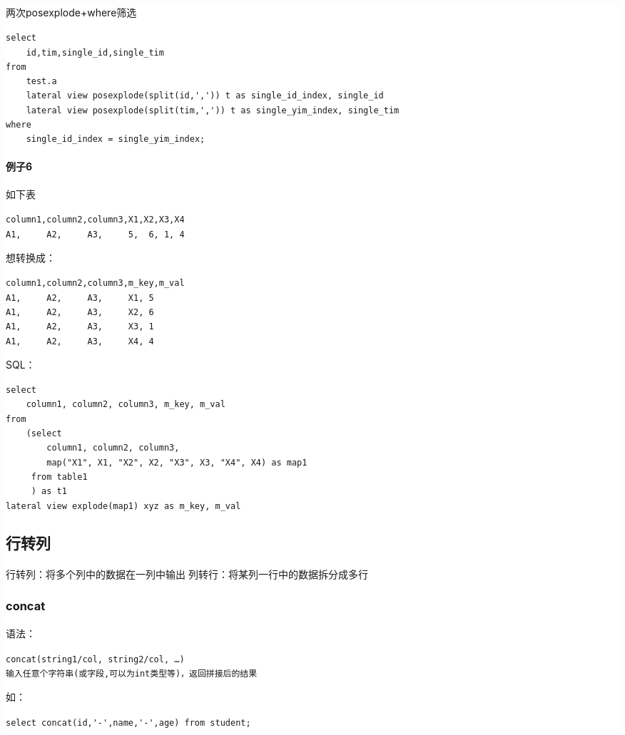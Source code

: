 两次posexplode+where筛选
```text
select
    id,tim,single_id,single_tim
from
    test.a
    lateral view posexplode(split(id,',')) t as single_id_index, single_id
    lateral view posexplode(split(tim,',')) t as single_yim_index, single_tim
where
    single_id_index = single_yim_index;
```

#### 例子6
如下表
```text
column1,column2,column3,X1,X2,X3,X4
A1,     A2,     A3,     5,  6, 1, 4
```
想转换成：
```text
column1,column2,column3,m_key,m_val
A1,     A2,     A3,     X1, 5
A1,     A2,     A3,     X2, 6
A1,     A2,     A3,     X3, 1
A1,     A2,     A3,     X4, 4
```
SQL：
```text
select 
    column1, column2, column3, m_key, m_val 
from
    (select 
        column1, column2, column3, 
        map("X1", X1, "X2", X2, "X3", X3, "X4", X4) as map1
     from table1
     ) as t1
lateral view explode(map1) xyz as m_key, m_val    
```

## 行转列
行转列：将多个列中的数据在一列中输出
列转行：将某列一行中的数据拆分成多行

### concat
语法：
```text
concat(string1/col, string2/col, …)
输入任意个字符串(或字段,可以为int类型等)，返回拼接后的结果
```
如：
```text
select concat(id,'-',name,'-',age) from student;
```
